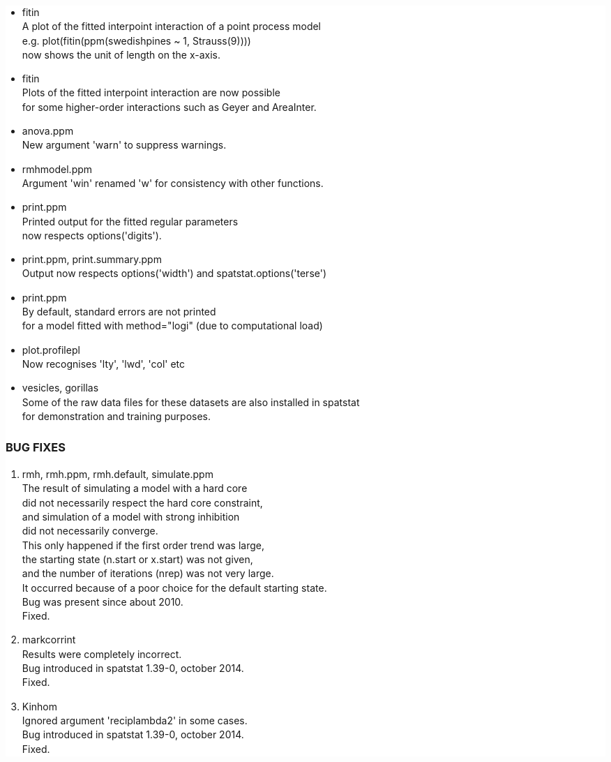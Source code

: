  * fitin  
   A plot of the fitted interpoint interaction of a point process model  
   e.g. plot(fitin(ppm(swedishpines ~ 1, Strauss(9))))  
   now shows the unit of length on the x-axis.

 * fitin  
   Plots of the fitted interpoint interaction are now possible  
   for some higher-order interactions such as Geyer and AreaInter.

 * anova.ppm  
   New argument 'warn' to suppress warnings.

 * rmhmodel.ppm  
   Argument 'win' renamed 'w' for consistency with other functions.

 * print.ppm  
   Printed output for the fitted regular parameters  
   now respects options('digits').

 * print.ppm, print.summary.ppm  
   Output now respects options('width') and spatstat.options('terse')

 * print.ppm  
   By default, standard errors are not printed   
   for a model fitted with method="logi" (due to computational load)

 * plot.profilepl  
   Now recognises 'lty', 'lwd', 'col' etc

 * vesicles, gorillas  
   Some of the raw data files for these datasets are also installed in spatstat  
   for demonstration and training purposes. 

### BUG FIXES

 1. rmh, rmh.ppm, rmh.default, simulate.ppm  
    The result of simulating a model with a hard core  
    did not necessarily respect the hard core constraint,  
    and simulation of a model with strong inhibition  
    did not necessarily converge.   
    This only happened if the first order trend was large,  
    the starting state (n.start or x.start) was not given,  
    and the number of iterations (nrep) was not very large.  
    It occurred because of a poor choice for the default starting state.  
    Bug was present since about 2010.  
    Fixed.

 2. markcorrint  
    Results were completely incorrect.  
    Bug introduced in spatstat 1.39-0, october 2014.  
    Fixed.

 3. Kinhom  
    Ignored argument 'reciplambda2' in some cases.  
    Bug introduced in spatstat 1.39-0, october 2014.  
    Fixed.
